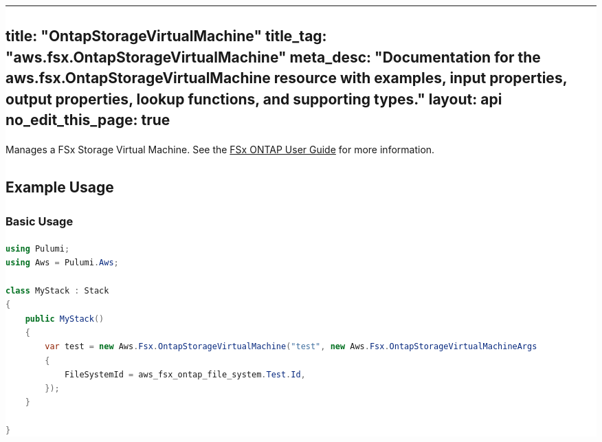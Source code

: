 
---
title: "OntapStorageVirtualMachine"
title_tag: "aws.fsx.OntapStorageVirtualMachine"
meta_desc: "Documentation for the aws.fsx.OntapStorageVirtualMachine resource with examples, input properties, output properties, lookup functions, and supporting types."
layout: api
no_edit_this_page: true
---






Manages a FSx Storage Virtual Machine.
See the [FSx ONTAP User Guide](https://docs.aws.amazon.com/fsx/latest/ONTAPGuide/managing-svms.html) for more information.

<div><pulumi-examples>

## Example Usage

<div><pulumi-chooser type="language" options="typescript,python,go,csharp"></pulumi-chooser></div>


### Basic Usage


<div>
<pulumi-choosable type="language" values="csharp">

```csharp
using Pulumi;
using Aws = Pulumi.Aws;

class MyStack : Stack
{
    public MyStack()
    {
        var test = new Aws.Fsx.OntapStorageVirtualMachine("test", new Aws.Fsx.OntapStorageVirtualMachineArgs
        {
            FileSystemId = aws_fsx_ontap_file_system.Test.Id,
        });
    }

}
```


</pulumi-choosable>
</div>


<div>
<pulumi-choosable type="language" values="go">
